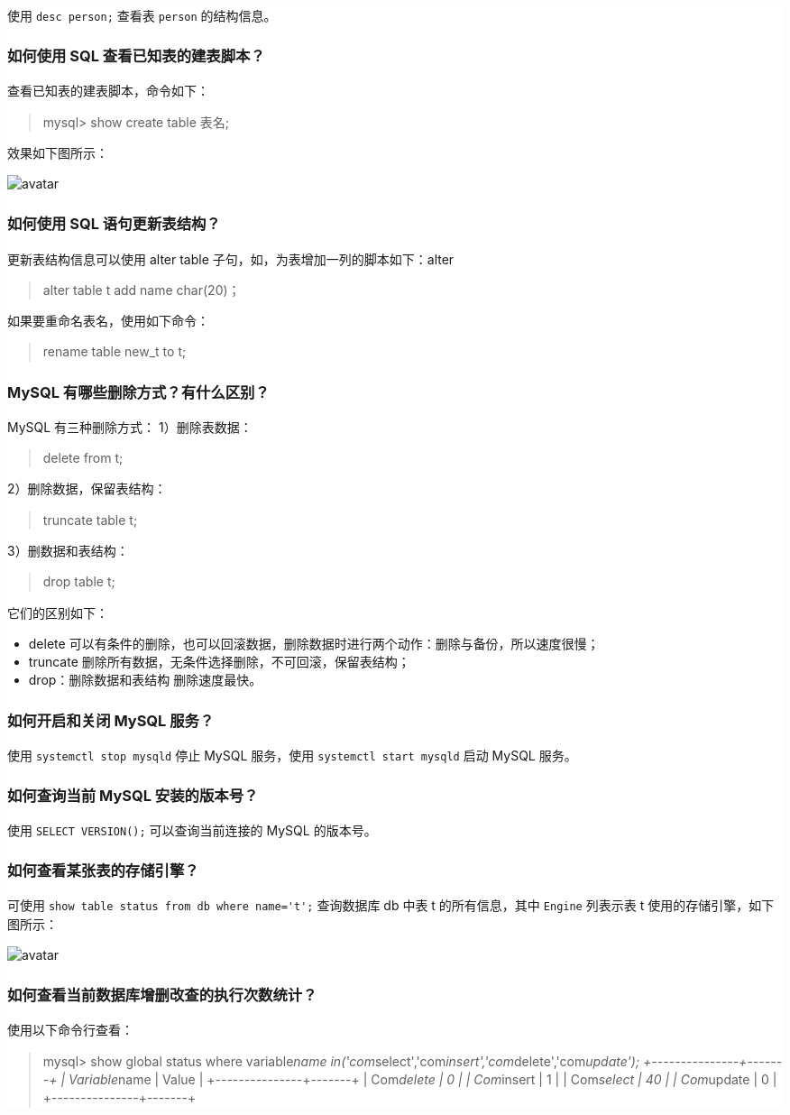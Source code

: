 <p>使用 <code>desc person;</code> 查看表 <code>person</code> 的结构信息。</p>
<h3 id="sql-2">如何使用 SQL 查看已知表的建表脚本？</h3>
<p>查看已知表的建表脚本，命令如下：</p>
<blockquote>
  <p>mysql&gt; show create table 表名; </p>
</blockquote>
<p>效果如下图所示：</p>
<p><img src="https://images.gitbook.cn/FtOxBQQ6_3R0suC7NwfdyfhUXhjP" alt="avatar" /></p>
<h3 id="sql-3">如何使用 SQL 语句更新表结构？</h3>
<p>更新表结构信息可以使用 alter table 子句，如，为表增加一列的脚本如下：alter</p>
<blockquote>
  <p>alter table t add name char(20)；</p>
</blockquote>
<p>如果要重命名表名，使用如下命令：</p>
<blockquote>
  <p>rename table new_t to t;</p>
</blockquote>
<h3 id="mysql-3">MySQL 有哪些删除方式？有什么区别？</h3>
<p>MySQL 有三种删除方式：
1）删除表数据：</p>
<blockquote>
  <p>delete from t;</p>
</blockquote>
<p>2）删除数据，保留表结构：</p>
<blockquote>
  <p>truncate table t;</p>
</blockquote>
<p>3）删数据和表结构：</p>
<blockquote>
  <p>drop table t;</p>
</blockquote>
<p>它们的区别如下：</p>
<ul>
<li>delete 可以有条件的删除，也可以回滚数据，删除数据时进行两个动作：删除与备份，所以速度很慢；</li>
<li>truncate 删除所有数据，无条件选择删除，不可回滚，保留表结构；</li>
<li>drop：删除数据和表结构 删除速度最快。</li>
</ul>
<h3 id="mysql-4">如何开启和关闭 MySQL 服务？</h3>
<p>使用 <code>systemctl stop mysqld</code> 停止 MySQL 服务，使用 <code>systemctl start mysqld</code> 启动 MySQL 服务。</p>
<h3 id="mysql-5">如何查询当前 MySQL 安装的版本号？</h3>
<p>使用 <code>SELECT VERSION();</code> 可以查询当前连接的 MySQL 的版本号。</p>
<h3 id="-2">如何查看某张表的存储引擎？</h3>
<p>可使用 <code>show table status from db where name='t';</code> 查询数据库 db 中表 t 的所有信息，其中 <code>Engine</code> 列表示表 t 使用的存储引擎，如下图所示：</p>
<p><img src="https://images.gitbook.cn/Fr4KNWuG6HnTqDYsuWDZMtFLlS9s" alt="avatar" /></p>
<h3 id="-3">如何查看当前数据库增删改查的执行次数统计？</h3>
<p>使用以下命令行查看：</p>
<blockquote>
  <p>mysql&gt; show global status where variable<em>name in('com</em>select','com<em>insert','com</em>delete','com<em>update');
+---------------+-------+
| Variable</em>name | Value |
  +---------------+-------+
  | Com<em>delete    | 0     |
| Com</em>insert    | 1     |
  | Com<em>select    | 40    |
| Com</em>update    | 0     |
  +---------------+-------+</p>